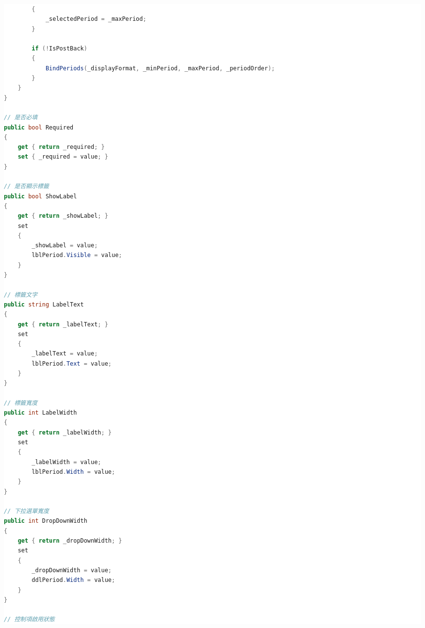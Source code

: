 ```csharp
        {
            _selectedPeriod = _maxPeriod;
        }
        
        if (!IsPostBack)
        {
            BindPeriods(_displayFormat, _minPeriod, _maxPeriod, _periodOrder);
        }
    }
}

// 是否必填
public bool Required
{
    get { return _required; }
    set { _required = value; }
}

// 是否顯示標籤
public bool ShowLabel
{
    get { return _showLabel; }
    set 
    { 
        _showLabel = value;
        lblPeriod.Visible = value;
    }
}

// 標籤文字
public string LabelText
{
    get { return _labelText; }
    set 
    { 
        _labelText = value;
        lblPeriod.Text = value;
    }
}

// 標籤寬度
public int LabelWidth
{
    get { return _labelWidth; }
    set 
    { 
        _labelWidth = value;
        lblPeriod.Width = value;
    }
}

// 下拉選單寬度
public int DropDownWidth
{
    get { return _dropDownWidth; }
    set 
    { 
        _dropDownWidth = value;
        ddlPeriod.Width = value;
    }
}

// 控制項啟用狀態
```